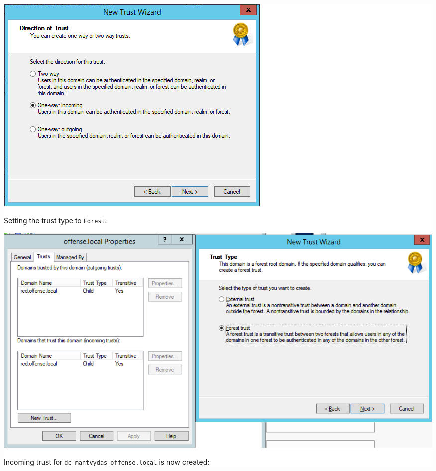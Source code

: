 ![](../../.gitbook/assets/domain-trust-one-way-incoming.png)

Setting the trust type to `Forest`:

![](../../.gitbook/assets/domain-trusts-forest.png)

Incoming trust for `dc-mantvydas.offense.local` is now created:
